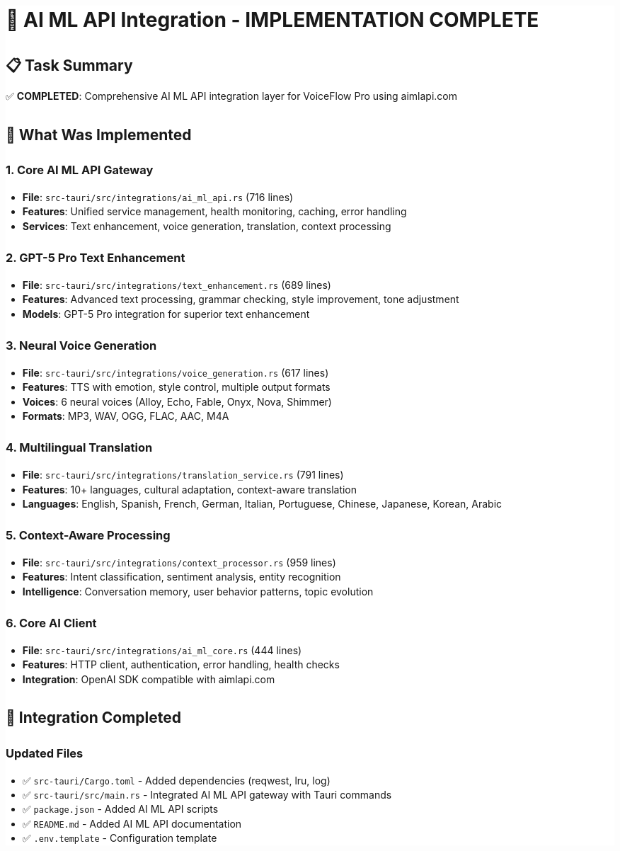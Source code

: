 # 🎉 AI ML API Integration - IMPLEMENTATION COMPLETE

## 📋 Task Summary

✅ **COMPLETED**: Comprehensive AI ML API integration layer for VoiceFlow Pro using aimlapi.com

## 🚀 What Was Implemented

### 1. Core AI ML API Gateway
- **File**: `src-tauri/src/integrations/ai_ml_api.rs` (716 lines)
- **Features**: Unified service management, health monitoring, caching, error handling
- **Services**: Text enhancement, voice generation, translation, context processing

### 2. GPT-5 Pro Text Enhancement
- **File**: `src-tauri/src/integrations/text_enhancement.rs` (689 lines)
- **Features**: Advanced text processing, grammar checking, style improvement, tone adjustment
- **Models**: GPT-5 Pro integration for superior text enhancement

### 3. Neural Voice Generation
- **File**: `src-tauri/src/integrations/voice_generation.rs` (617 lines)
- **Features**: TTS with emotion, style control, multiple output formats
- **Voices**: 6 neural voices (Alloy, Echo, Fable, Onyx, Nova, Shimmer)
- **Formats**: MP3, WAV, OGG, FLAC, AAC, M4A

### 4. Multilingual Translation
- **File**: `src-tauri/src/integrations/translation_service.rs` (791 lines)
- **Features**: 10+ languages, cultural adaptation, context-aware translation
- **Languages**: English, Spanish, French, German, Italian, Portuguese, Chinese, Japanese, Korean, Arabic

### 5. Context-Aware Processing
- **File**: `src-tauri/src/integrations/context_processor.rs` (959 lines)
- **Features**: Intent classification, sentiment analysis, entity recognition
- **Intelligence**: Conversation memory, user behavior patterns, topic evolution

### 6. Core AI Client
- **File**: `src-tauri/src/integrations/ai_ml_core.rs` (444 lines)
- **Features**: HTTP client, authentication, error handling, health checks
- **Integration**: OpenAI SDK compatible with aimlapi.com

## 🔧 Integration Completed

### Updated Files
- ✅ `src-tauri/Cargo.toml` - Added dependencies (reqwest, lru, log)
- ✅ `src-tauri/src/main.rs` - Integrated AI ML API gateway with Tauri commands
- ✅ `package.json` - Added AI ML API scripts
- ✅ `README.md` - Added AI ML API documentation
- ✅ `.env.template` - Configuration template
